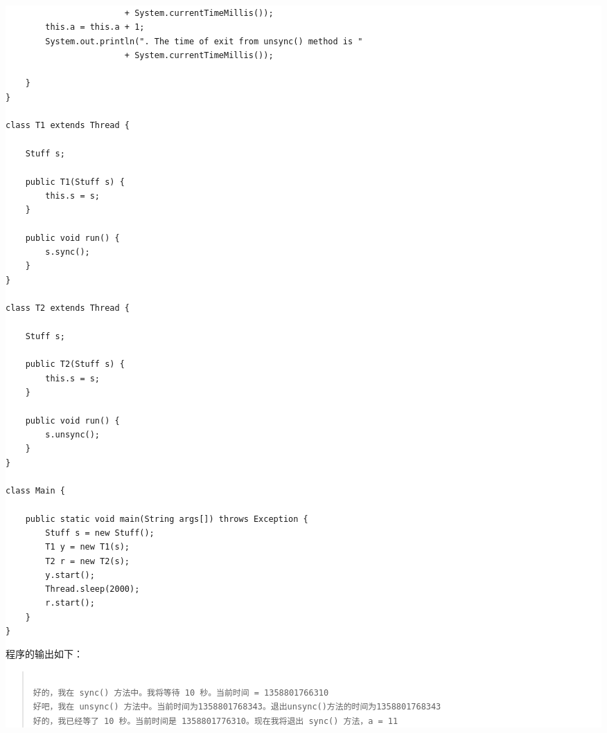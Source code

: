 ```
                        + System.currentTimeMillis());
        this.a = this.a + 1;
        System.out.println(". The time of exit from unsync() method is "
                        + System.currentTimeMillis());

    }
}

class T1 extends Thread {

    Stuff s;

    public T1(Stuff s) {
        this.s = s;
    }

    public void run() {
        s.sync();
    }
}

class T2 extends Thread {

    Stuff s;

    public T2(Stuff s) {
        this.s = s;
    }

    public void run() {
        s.unsync();
    }
}

class Main {

    public static void main(String args[]) throws Exception {
        Stuff s = new Stuff();
        T1 y = new T1(s);
        T2 r = new T2(s);
        y.start();
        Thread.sleep(2000);
        r.start();
    }
} 
```

程序的输出如下：

> ```
>  
> 好的，我在 sync() 方法中。我将等待 10 秒。当前时间 = 1358801766310  
> 好吧，我在 unsync() 方法中。当前时间为1358801768343。退出unsync()方法的时间为1358801768343  
> 好的，我已经等了 10 秒。当前时间是 1358801776310。现在我将退出 sync() 方法，a = 11
> 
> ```
